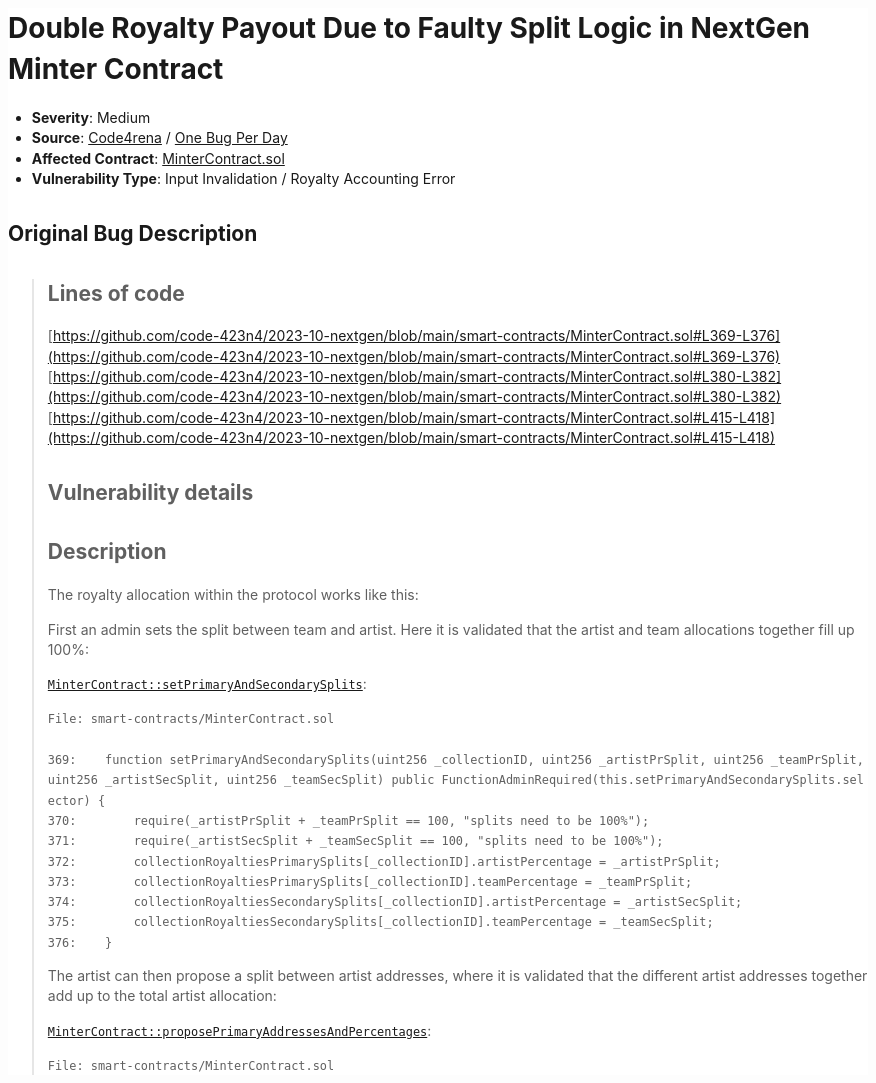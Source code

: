 # Double Royalty Payout Due to Faulty Split Logic in NextGen Minter Contract

* **Severity**: Medium
* **Source**: [Code4rena](https://github.com/code-423n4/2023-10-nextgen-findings/issues/1686) / [One Bug Per Day](https://www.onebugperday.com/v1/600)
* **Affected Contract**: [MinterContract.sol](https://github.com/code-423n4/2023-10-nextgen/blob/main/smart-contracts/MinterContract.sol)
* **Vulnerability Type**: Input Invalidation / Royalty Accounting Error

## Original Bug Description

>## Lines of code
>
>[https://github.com/code-423n4/2023-10-nextgen/blob/main/smart-contracts/MinterContract.sol#L369-L376](https://github.com/code-423n4/2023-10-nextgen/blob/main/smart-contracts/MinterContract.sol#L369-L376)
>[https://github.com/code-423n4/2023-10-nextgen/blob/main/smart-contracts/MinterContract.sol#L380-L382](https://github.com/code-423n4/2023-10-nextgen/blob/main/smart-contracts/MinterContract.sol#L380-L382)
>[https://github.com/code-423n4/2023-10-nextgen/blob/main/smart-contracts/MinterContract.sol#L415-L418](https://github.com/code-423n4/2023-10-nextgen/blob/main/smart-contracts/MinterContract.sol#L415-L418)
>
>## Vulnerability details
>
>## Description
>
>The royalty allocation within the protocol works like this:
>
>First an admin sets the split between team and artist. Here it is validated that the artist and team allocations together fill up 100%:
>
>[`MinterContract::setPrimaryAndSecondarySplits`](https://github.com/code-423n4/2023-10-nextgen/blob/main/smart-contracts/MinterContract.sol#L369-L376):
>
>```solidity
>File: smart-contracts/MinterContract.sol
>
>369:    function setPrimaryAndSecondarySplits(uint256 _collectionID, uint256 _artistPrSplit, uint256 _teamPrSplit, uint256 _artistSecSplit, uint256 _teamSecSplit) public FunctionAdminRequired(this.setPrimaryAndSecondarySplits.selector) {
>370:        require(_artistPrSplit + _teamPrSplit == 100, "splits need to be 100%");
>371:        require(_artistSecSplit + _teamSecSplit == 100, "splits need to be 100%");
>372:        collectionRoyaltiesPrimarySplits[_collectionID].artistPercentage = _artistPrSplit;
>373:        collectionRoyaltiesPrimarySplits[_collectionID].teamPercentage = _teamPrSplit;
>374:        collectionRoyaltiesSecondarySplits[_collectionID].artistPercentage = _artistSecSplit;
>375:        collectionRoyaltiesSecondarySplits[_collectionID].teamPercentage = _teamSecSplit;
>376:    }
>```
>
>The artist can then propose a split between artist addresses, where it is validated that the different artist addresses together add up to the total artist allocation:
>
>[`MinterContract::proposePrimaryAddressesAndPercentages`](https://github.com/code-423n4/2023-10-nextgen/blob/main/smart-contracts/MinterContract.sol#L380-L382):
>
>```solidity
>File: smart-contracts/MinterContract.sol
>